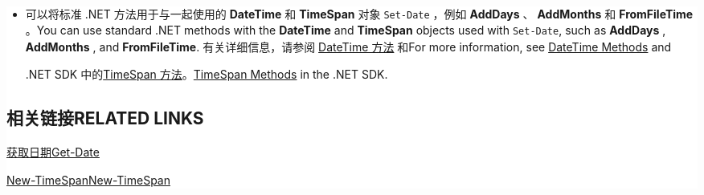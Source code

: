 - <span data-ttu-id="c950b-168">可以将标准 .NET 方法用于与一起使用的 **DateTime** 和 **TimeSpan** 对象 `Set-Date` ，例如 **AddDays** 、 **AddMonths** 和 **FromFileTime** 。</span><span class="sxs-lookup"><span data-stu-id="c950b-168">You can use standard .NET methods with the **DateTime** and **TimeSpan** objects used with `Set-Date`, such as **AddDays** , **AddMonths** , and **FromFileTime**.</span></span> <span data-ttu-id="c950b-169">有关详细信息，请参阅 [DateTime 方法](/dotnet/api/system.datetime) 和</span><span class="sxs-lookup"><span data-stu-id="c950b-169">For more information, see [DateTime Methods](/dotnet/api/system.datetime) and</span></span>

  <span data-ttu-id="c950b-170">.NET SDK 中的[TimeSpan 方法](/dotnet/api/system.timespan)。</span><span class="sxs-lookup"><span data-stu-id="c950b-170">[TimeSpan Methods](/dotnet/api/system.timespan) in the .NET SDK.</span></span>

## <span data-ttu-id="c950b-171">相关链接</span><span class="sxs-lookup"><span data-stu-id="c950b-171">RELATED LINKS</span></span>

[<span data-ttu-id="c950b-172">获取日期</span><span class="sxs-lookup"><span data-stu-id="c950b-172">Get-Date</span></span>](Get-Date.md)

[<span data-ttu-id="c950b-173">New-TimeSpan</span><span class="sxs-lookup"><span data-stu-id="c950b-173">New-TimeSpan</span></span>](New-TimeSpan.md)
